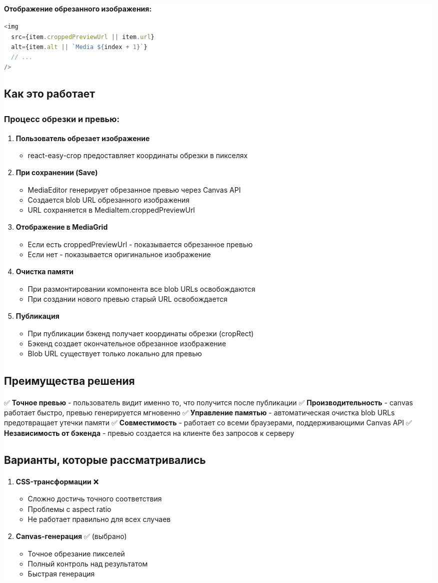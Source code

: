 **Отображение обрезанного изображения:**
```typescript
<img
  src={item.croppedPreviewUrl || item.url}
  alt={item.alt || `Media ${index + 1}`}
  // ...
/>
```

## Как это работает

### Процесс обрезки и превью:

1. **Пользователь обрезает изображение**
   - react-easy-crop предоставляет координаты обрезки в пикселях

2. **При сохранении (Save)**
   - MediaEditor генерирует обрезанное превью через Canvas API
   - Создается blob URL обрезанного изображения
   - URL сохраняется в MediaItem.croppedPreviewUrl

3. **Отображение в MediaGrid**
   - Если есть croppedPreviewUrl - показывается обрезанное превью
   - Если нет - показывается оригинальное изображение

4. **Очистка памяти**
   - При размонтировании компонента все blob URLs освобождаются
   - При создании нового превью старый URL освобождается

5. **Публикация**
   - При публикации бэкенд получает координаты обрезки (cropRect)
   - Бэкенд создает окончательное обрезанное изображение
   - Blob URL существует только локально для превью

## Преимущества решения

✅ **Точное превью** - пользователь видит именно то, что получится после публикации
✅ **Производительность** - canvas работает быстро, превью генерируется мгновенно
✅ **Управление памятью** - автоматическая очистка blob URLs предотвращает утечки памяти
✅ **Совместимость** - работает со всеми браузерами, поддерживающими Canvas API
✅ **Независимость от бэкенда** - превью создается на клиенте без запросов к серверу

## Варианты, которые рассматривались

1. **CSS-трансформации** ❌
   - Сложно достичь точного соответствия
   - Проблемы с aspect ratio
   - Не работает правильно для всех случаев

2. **Canvas-генерация** ✅ (выбрано)
   - Точное обрезание пикселей
   - Полный контроль над результатом
   - Быстрая генерация
